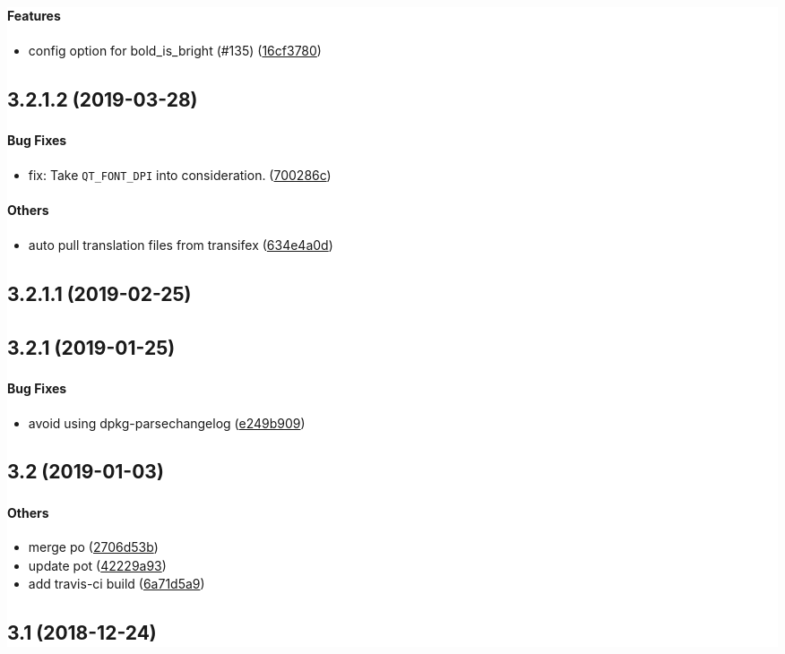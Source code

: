 #### Features

*   config option for bold_is_bright (#135) ([16cf3780](https://github.com/linuxdeepin/deepin-terminal/commit/16cf3780b225baf701b6725725aaf5a836e042d1))



<a name="3.2.1.2"></a>
## 3.2.1.2 (2019-03-28)


#### Bug Fixes

*   fix: Take `QT_FONT_DPI` into consideration. ([700286c](https://github.com/linuxdeepin/deepin-terminal/commit/700286cd3d0b090effe744c0788b50d9c87f457c))

#### Others

*   auto pull translation files from transifex ([634e4a0d](https://github.com/linuxdeepin/deepin-terminal/commit/634e4a0d40bb21ff85176de98f5a03eb51fe726a))



<a name="3.2.1.1"></a>
## 3.2.1.1 (2019-02-25)




<a name="3.2.1"></a>
## 3.2.1 (2019-01-25)


#### Bug Fixes

*   avoid using dpkg-parsechangelog ([e249b909](https://github.com/linuxdeepin/deepin-terminal/commit/e249b909ec1d6cc3a5e1d77753b9df42f6254194))



<a name="3.2"></a>
## 3.2 (2019-01-03)


#### Others

*   merge po ([2706d53b](https://github.com/linuxdeepin/deepin-terminal/commit/2706d53b237f496b92d2aadb98dd38feafa41a5d))
*   update pot ([42229a93](https://github.com/linuxdeepin/deepin-terminal/commit/42229a93b9f72013862e176b408ee05f9ee97fc0))
*   add travis-ci build ([6a71d5a9](https://github.com/linuxdeepin/deepin-terminal/commit/6a71d5a9037802c22df37374e2e96d15d58baf75))



<a name="3.1"></a>
## 3.1 (2018-12-24)
